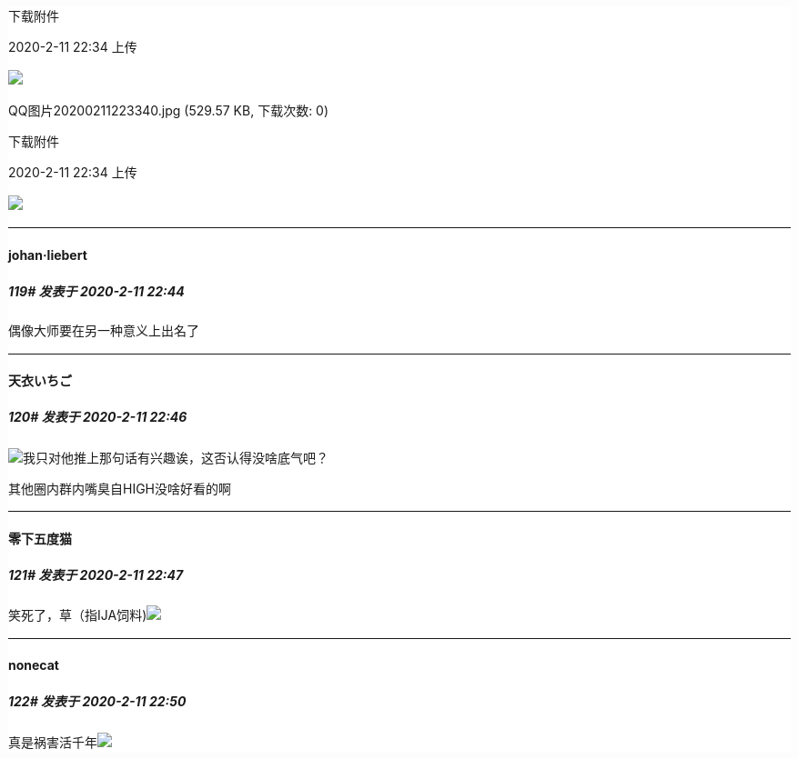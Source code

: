 
下载附件


2020-2-11 22:34 上传


<img src="https://img.saraba1st.com/forum/202002/11/223459aumtimn1813aim73.jpg" referrerpolicy="no-referrer">


QQ图片20200211223340.jpg
(529.57 KB, 下载次数: 0)


下载附件


2020-2-11 22:34 上传


<img src="https://img.saraba1st.com/forum/202002/11/223458cx6zazcny6y4cz6n.jpg" referrerpolicy="no-referrer">


*****

####  johan·liebert  
##### 119#       发表于 2020-2-11 22:44


偶像大师要在另一种意义上出名了


*****

####  天衣いちご  
##### 120#       发表于 2020-2-11 22:46


<img src="https://static.saraba1st.com/image/smiley/face2017/049.png" referrerpolicy="no-referrer">我只对他推上那句话有兴趣诶，这否认得没啥底气吧？

其他圈内群内嘴臭自HIGH没啥好看的啊


*****

####  零下五度猫  
##### 121#       发表于 2020-2-11 22:47


笑死了，草（指IJA饲料)<img src="https://static.saraba1st.com/image/smiley/face2017/049.png" referrerpolicy="no-referrer">


*****

####  nonecat  
##### 122#       发表于 2020-2-11 22:50


真是祸害活千年<img src="https://static.saraba1st.com/image/smiley/face2017/020.png" referrerpolicy="no-referrer">
